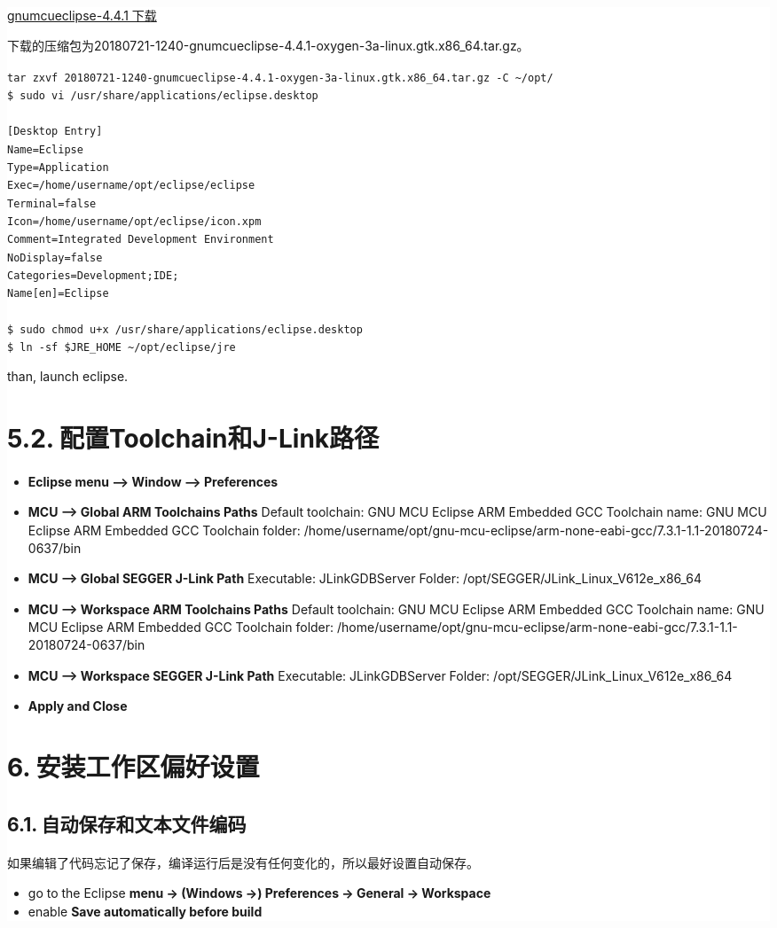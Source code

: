 [gnumcueclipse-4.4.1 下载](https://github.com/gnu-mcu-eclipse/org.eclipse.epp.packages/releases/download/v4.4.1-20180721-o3a/20180721-1240-gnumcueclipse-4.4.1-oxygen-3a-linux.gtk.x86_64.tar.gz)

下载的压缩包为20180721-1240-gnumcueclipse-4.4.1-oxygen-3a-linux.gtk.x86_64.tar.gz。
```
tar zxvf 20180721-1240-gnumcueclipse-4.4.1-oxygen-3a-linux.gtk.x86_64.tar.gz -C ~/opt/
$ sudo vi /usr/share/applications/eclipse.desktop

[Desktop Entry]
Name=Eclipse
Type=Application
Exec=/home/username/opt/eclipse/eclipse
Terminal=false
Icon=/home/username/opt/eclipse/icon.xpm
Comment=Integrated Development Environment
NoDisplay=false
Categories=Development;IDE;
Name[en]=Eclipse

$ sudo chmod u+x /usr/share/applications/eclipse.desktop
$ ln -sf $JRE_HOME ~/opt/eclipse/jre
```
than, launch eclipse.

# 5.2. 配置Toolchain和J-Link路径
+ **Eclipse menu --> Window  --> Preferences**

+ **MCU --> Global ARM Toolchains Paths**
   Default toolchain: GNU MCU Eclipse ARM Embedded GCC
   Toolchain name:  GNU MCU Eclipse ARM Embedded GCC
   Toolchain folder:  /home/username/opt/gnu-mcu-eclipse/arm-none-eabi-gcc/7.3.1-1.1-20180724-0637/bin

+ **MCU --> Global SEGGER J-Link Path**
	Executable:  JLinkGDBServer
	Folder:    /opt/SEGGER/JLink_Linux_V612e_x86_64
	
+ **MCU --> Workspace ARM Toolchains Paths**
   Default toolchain: GNU MCU Eclipse ARM Embedded GCC
   Toolchain name:  GNU MCU Eclipse ARM Embedded GCC
   Toolchain folder:  /home/username/opt/gnu-mcu-eclipse/arm-none-eabi-gcc/7.3.1-1.1-20180724-0637/bin

+ **MCU --> Workspace SEGGER J-Link Path**
	Executable:  JLinkGDBServer
	Folder:    /opt/SEGGER/JLink_Linux_V612e_x86_64

+ **Apply and Close**



# 6. 安装工作区偏好设置
## 6.1. 自动保存和文本文件编码
如果编辑了代码忘记了保存，编译运行后是没有任何变化的，所以最好设置自动保存。
+ go to the Eclipse **menu → (Windows →) Preferences → General → Workspace**
+ enable **Save automatically before build**
